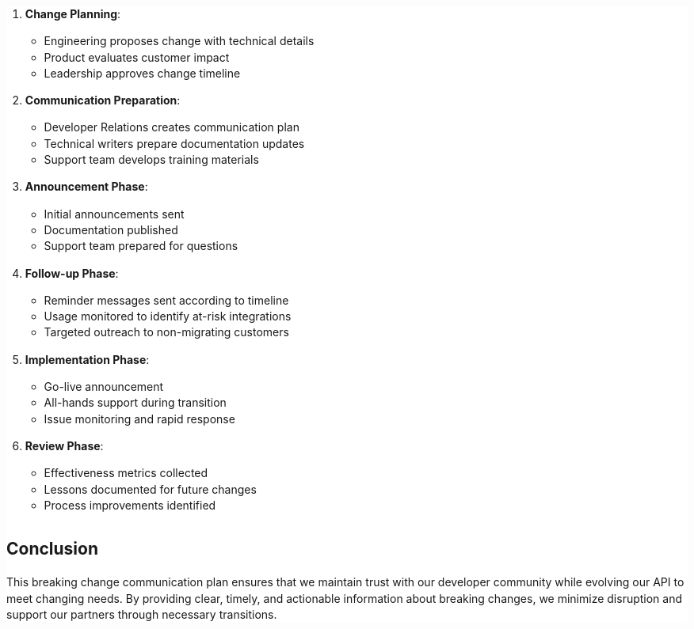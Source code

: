 1. **Change Planning**:
   - Engineering proposes change with technical details
   - Product evaluates customer impact
   - Leadership approves change timeline

2. **Communication Preparation**:
   - Developer Relations creates communication plan
   - Technical writers prepare documentation updates
   - Support team develops training materials

3. **Announcement Phase**:
   - Initial announcements sent
   - Documentation published
   - Support team prepared for questions

4. **Follow-up Phase**:
   - Reminder messages sent according to timeline
   - Usage monitored to identify at-risk integrations
   - Targeted outreach to non-migrating customers

5. **Implementation Phase**:
   - Go-live announcement
   - All-hands support during transition
   - Issue monitoring and rapid response

6. **Review Phase**:
   - Effectiveness metrics collected
   - Lessons documented for future changes
   - Process improvements identified

## Conclusion

This breaking change communication plan ensures that we maintain trust with our developer community while evolving our API to meet changing needs. By providing clear, timely, and actionable information about breaking changes, we minimize disruption and support our partners through necessary transitions. 